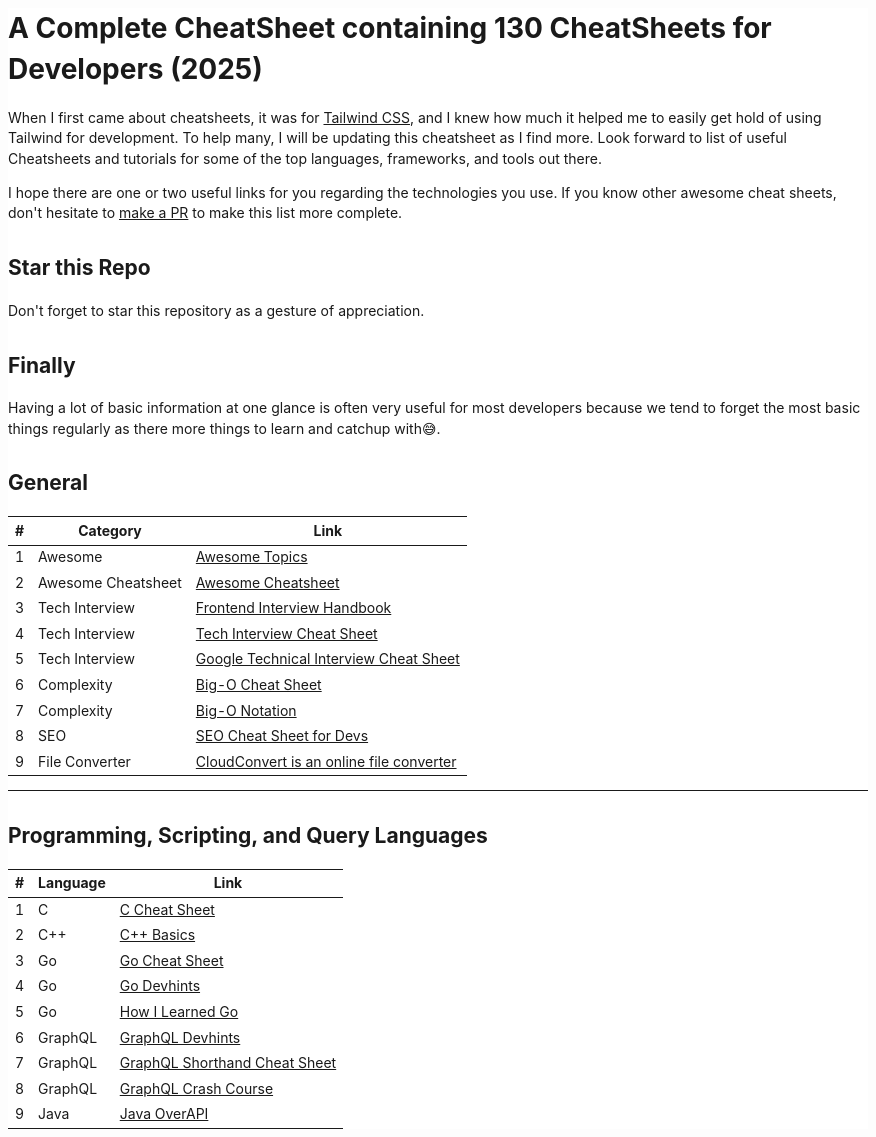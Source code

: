 # A Complete CheatSheet containing 130 CheatSheets for Developers (2025)

When I first came about cheatsheets, it was for [Tailwind CSS](https://flowbite.com/tools/tailwind-cheat-sheet/), and I knew how much it helped me to easily get hold of using Tailwind for development. To help many, I will be updating this cheatsheet as I find more. Look forward to list of useful Cheatsheets and tutorials for some of the top languages, frameworks, and tools out there.

I hope there are one or two useful links for you regarding the technologies you use. If you know other awesome cheat sheets, don't hesitate to [make a PR](https://github.com/CodeLeom/cheatsheets/pulls) to make this list more complete.

## Star this Repo
Don't forget to star this repository as a gesture of appreciation.

## Finally

Having a lot of basic information at one glance is often very useful for most developers because we tend to forget the most basic things regularly as there more things to learn and catchup with😅. 


## General

| **#** | **Category**       | **Link**                                                                 |
|-------|--------------------|--------------------------------------------------------------------------|
| 1   | Awesome            | [Awesome Topics](https://github.com/topics/awesome)                     |
| 2   | Awesome Cheatsheet | [Awesome Cheatsheet](https://github.com/detailyang/awesome-cheatsheet)  |
| 3   | Tech Interview     | [Frontend Interview Handbook](https://www.frontendinterviewhandbook.com)|
| 4   | Tech Interview     | [Tech Interview Cheat Sheet](https://github.com/TSiege/Tech-Interview-Cheat-Sheet)|
| 5   | Tech Interview     | [Google Technical Interview Cheat Sheet](https://dev.to/elliot/my-google-technical-interview-cheat-sheet-1lbd)|
| 6   | Complexity         | [Big-O Cheat Sheet](https://www.bigocheatsheet.com/)                    |
| 7   | Complexity         | [Big-O Notation](http://cooervo.github.io/Algorithms-DataStructures-BigONotation/)|
| 8   | SEO                | [SEO Cheat Sheet for Devs](https://dev.to/pagely/seo-cheat-sheet-for-devs-5h1g)|
| 9   | File Converter                | [CloudConvert is an online file converter](https://cloudconvert.com)|

---

## Programming, Scripting, and Query Languages

| **#** | **Language** | **Link**                                                                 |
|-------|--------------|--------------------------------------------------------------------------|
| 1   | C            | [C Cheat Sheet](https://developerinsider.co/c-programming-language-cheat-sheet/)|
| 2   | C++          | [C++ Basics](https://www.educba.com/c-programming-language-basics/)     |
| 3   | Go           | [Go Cheat Sheet](https://github.com/a8m/golang-cheat-sheet)             |
| 4   | Go           | [Go Devhints](https://devhints.io/go)                                   |
| 5   | Go           | [How I Learned Go](https://dev.to/codehakase/how-i-learned-go-programming)|
| 6   | GraphQL      | [GraphQL Devhints](https://devhints.io/graphql)                         |
| 7   | GraphQL      | [GraphQL Shorthand Cheat Sheet](https://raw.githubusercontent.com/sogko/graphql-shorthand-notation-cheat-sheet/master/graphql-shorthand-notation-cheat-sheet.png)|
| 8   | GraphQL      | [GraphQL Crash Course](https://dev.to/methodcoder/graphql-crash-course-in-10-pics-3b04)|
| 9   | Java         | [Java OverAPI](https://overapi.com/java)                                |
